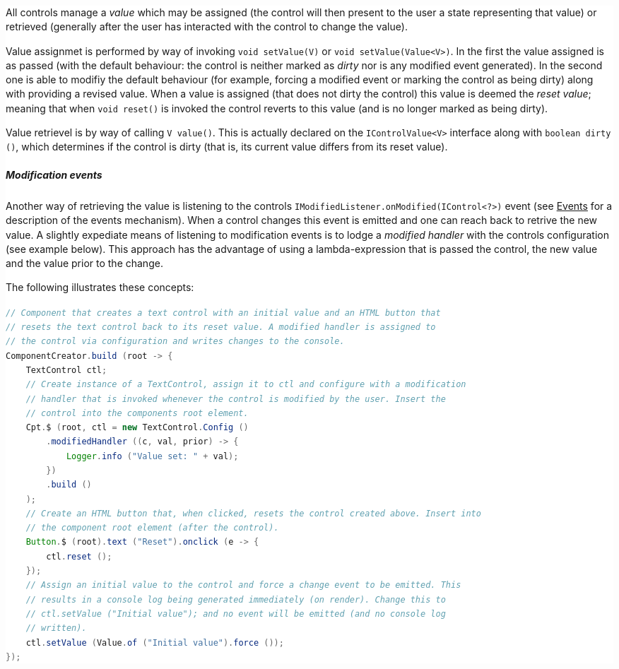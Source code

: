 All controls manage a *value* which may be assigned (the control will then present to the user a state representing that value) or retrieved (generally after the user has interacted with the control to change the value).

Value assignmet is performed by way of invoking `void setValue(V)` or `void setValue(Value<V>)`. In the first the value assigned is as passed (with the default behaviour: the control is neither marked as *dirty* nor is any modified event generated). In the second one is able to modifiy the default behaviour (for example, forcing a modified event or marking the control as being dirty) along with providing a revised value. When a value is assigned (that does not dirty the control) this value is deemed the *reset value*; meaning that when `void reset()` is invoked the control reverts to this value (and is no longer marked as being dirty).

Value retrievel is by way of calling `V value()`. This is actually declared on the `IControlValue<V>` interface along with `boolean dirty()`, which determines if the control is dirty (that is, its current value differs from its reset value).

##### Modification events

Another way of retrieving the value is listening to the controls `IModifiedListener.onModified(IControl<?>)` event (see [Events](ess_events.md) for a description of the events mechanism). When a control changes this event is emitted and one can reach back to retrive the new value.  A slightly expediate means of listening to modification events is to lodge a *modified handler* with the controls configuration (see example below). This approach has the advantage of using a lambda-expression that is passed the control, the new value and the value prior to the change.

The following illustrates these concepts:

```java
// Component that creates a text control with an initial value and an HTML button that
// resets the text control back to its reset value. A modified handler is assigned to
// the control via configuration and writes changes to the console. 
ComponentCreator.build (root -> {
    TextControl ctl;
    // Create instance of a TextControl, assign it to ctl and configure with a modification
    // handler that is invoked whenever the control is modified by the user. Insert the
    // control into the components root element.
    Cpt.$ (root, ctl = new TextControl.Config ()
        .modifiedHandler ((c, val, prior) -> {
            Logger.info ("Value set: " + val);
        })
        .build ()
    );
    // Create an HTML button that, when clicked, resets the control created above. Insert into
    // the component root element (after the control).
    Button.$ (root).text ("Reset").onclick (e -> {
        ctl.reset ();
    });
    // Assign an initial value to the control and force a change event to be emitted. This
    // results in a console log being generated immediately (on render). Change this to
    // ctl.setValue ("Initial value"); and no event will be emitted (and no console log
    // written).
    ctl.setValue (Value.of ("Initial value").force ());
});
```
